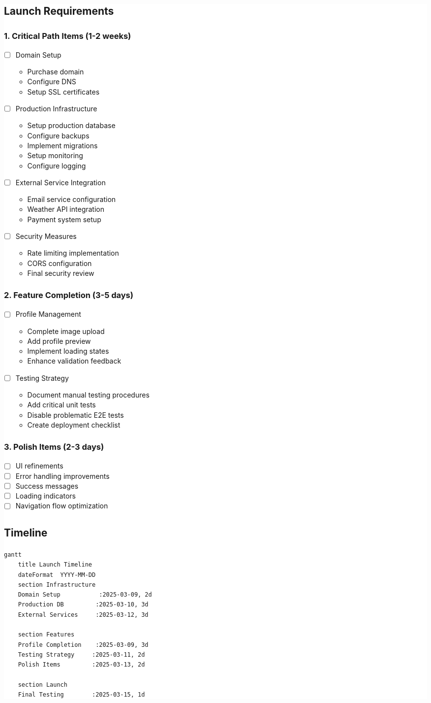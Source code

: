 ## Launch Requirements

### 1. Critical Path Items (1-2 weeks)
- [ ] Domain Setup
  - Purchase domain
  - Configure DNS
  - Setup SSL certificates

- [ ] Production Infrastructure
  - Setup production database
  - Configure backups
  - Implement migrations
  - Setup monitoring
  - Configure logging

- [ ] External Service Integration
  - Email service configuration
  - Weather API integration
  - Payment system setup

- [ ] Security Measures
  - Rate limiting implementation
  - CORS configuration
  - Final security review

### 2. Feature Completion (3-5 days)
- [ ] Profile Management
  - Complete image upload
  - Add profile preview
  - Implement loading states
  - Enhance validation feedback

- [ ] Testing Strategy
  - Document manual testing procedures
  - Add critical unit tests
  - Disable problematic E2E tests
  - Create deployment checklist

### 3. Polish Items (2-3 days)
- [ ] UI refinements
- [ ] Error handling improvements
- [ ] Success messages
- [ ] Loading indicators
- [ ] Navigation flow optimization

## Timeline

```mermaid
gantt
    title Launch Timeline
    dateFormat  YYYY-MM-DD
    section Infrastructure
    Domain Setup           :2025-03-09, 2d
    Production DB         :2025-03-10, 3d
    External Services     :2025-03-12, 3d

    section Features
    Profile Completion    :2025-03-09, 3d
    Testing Strategy     :2025-03-11, 2d
    Polish Items         :2025-03-13, 2d

    section Launch
    Final Testing        :2025-03-15, 1d
```